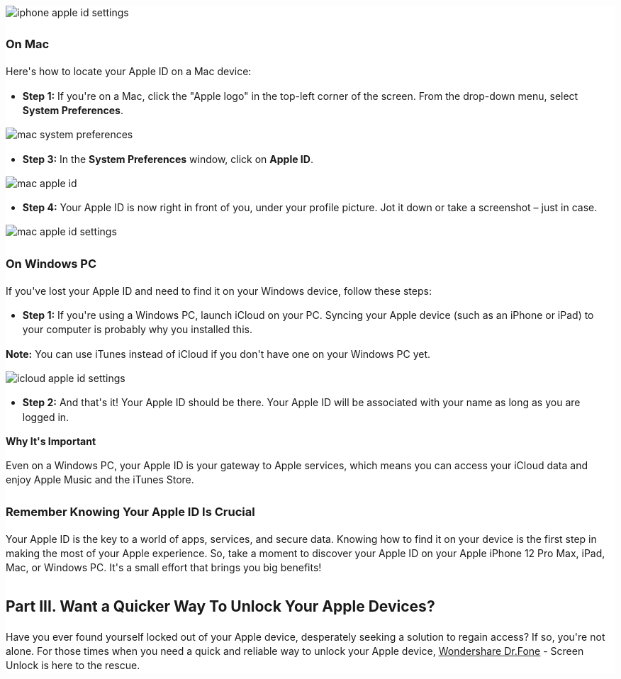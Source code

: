 ![iphone apple id settings](https://images.wondershare.com/drfone/article/2023/11/finding-your-apple-id-04.jpg)

### On Mac

Here's how to locate your Apple ID on a Mac device:

- **Step 1:** If you're on a Mac, click the "Apple logo" in the top-left corner of the screen. From the drop-down menu, select **System Preferences**.

![mac system preferences](https://images.wondershare.com/drfone/article/2023/11/finding-your-apple-id-05.jpg)

- **Step 3:** In the **System Preferences** window, click on **Apple ID**.

![mac apple id](https://images.wondershare.com/drfone/article/2023/11/finding-your-apple-id-06.jpg)

- **Step 4:** Your Apple ID is now right in front of you, under your profile picture. Jot it down or take a screenshot – just in case.

![mac apple id settings](https://images.wondershare.com/drfone/article/2023/11/finding-your-apple-id-07.jpg)

### On Windows PC

If you've lost your Apple ID and need to find it on your Windows device, follow these steps:

- **Step 1:** If you're using a Windows PC, launch iCloud on your PC. Syncing your Apple device (such as an iPhone or iPad) to your computer is probably why you installed this.

**Note:** You can use iTunes instead of iCloud if you don't have one on your Windows PC yet.

![icloud apple id settings](https://images.wondershare.com/drfone/article/2023/11/finding-your-apple-id-08.jpg)

- **Step 2:** And that's it! Your Apple ID should be there. Your Apple ID will be associated with your name as long as you are logged in.

**Why It's Important**

Even on a Windows PC, your Apple ID is your gateway to Apple services, which means you can access your iCloud data and enjoy Apple Music and the iTunes Store.

### Remember Knowing Your Apple ID Is Crucial

Your Apple ID is the key to a world of apps, services, and secure data. Knowing how to find it on your device is the first step in making the most of your Apple experience. So, take a moment to discover your Apple ID on your Apple iPhone 12 Pro Max, iPad, Mac, or Windows PC. It's a small effort that brings you big benefits!

## Part III. Want a Quicker Way To Unlock Your Apple Devices?

Have you ever found yourself locked out of your Apple device, desperately seeking a solution to regain access? If so, you're not alone. For those times when you need a quick and reliable way to unlock your Apple device, [<u>Wondershare Dr.Fone</u>](https://tools.techidaily.com/wondershare/drfone/drfone-toolkit/) - Screen Unlock is here to the rescue.
